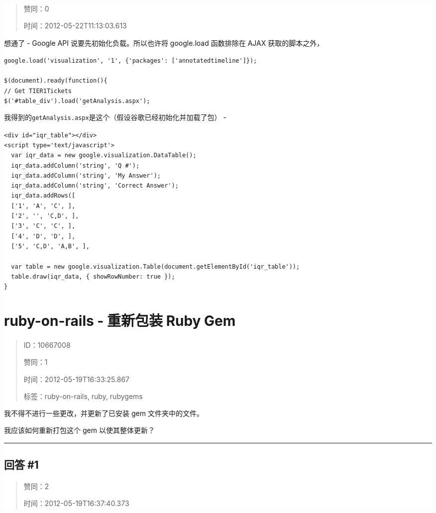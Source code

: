 > 赞同：0
> 
> 时间：2012-05-22T11:13:03.613

想通了 - Google API 说要先初始化负载。所以也许将 google.load 函数排除在 AJAX 获取的脚本之外，

```
google.load('visualization', '1', {'packages': ['annotatedtimeline']}); 

$(document).ready(function(){               
// Get TIER1Tickets                 
$('#table_div').load('getAnalysis.aspx'); 
```

我得到的`getAnalysis.aspx`是这个（假设谷歌已经初始化并加载了包） -

```
<div id="iqr_table"></div>
<script type='text/javascript'>    
  var iqr_data = new google.visualization.DataTable();
  iqr_data.addColumn('string', 'Q #');          
  iqr_data.addColumn('string', 'My Answer');
  iqr_data.addColumn('string', 'Correct Answer');
  iqr_data.addRows([
  ['1', 'A', 'C', ],
  ['2', '', 'C,D', ],
  ['3', 'C', 'C', ],
  ['4', 'D', 'D', ],
  ['5', 'C,D', 'A,B', ],   

  var table = new google.visualization.Table(document.getElementById('iqr_table'));
  table.draw(iqr_data, { showRowNumber: true });
} 
```

# ruby-on-rails - 重新包装 Ruby Gem

> ID：10667008
> 
> 赞同：1
> 
> 时间：2012-05-19T16:33:25.867
> 
> 标签：ruby-on-rails, ruby, rubygems

我不得不进行一些更改，并更新了已安装 gem 文件夹中的文件。

我应该如何重新打包这个 gem 以使其整体更新？

* * *

## 回答 #1

> 赞同：2
> 
> 时间：2012-05-19T16:37:40.373
